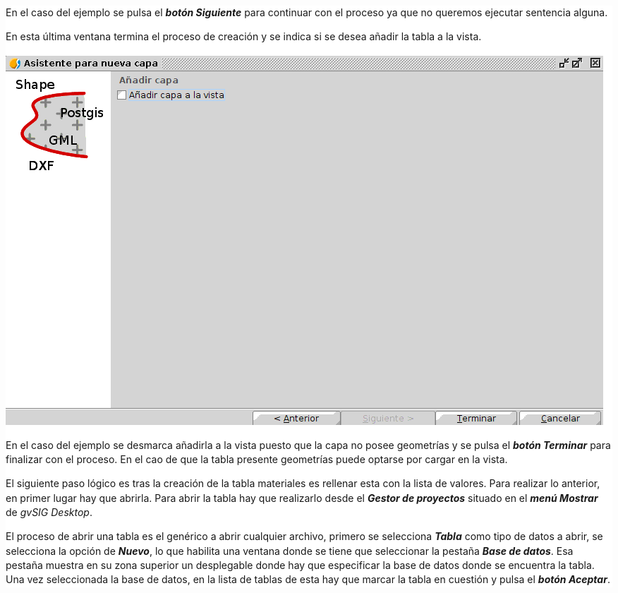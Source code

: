 En el caso del ejemplo se pulsa el ***botón Siguiente*** para continuar con el proceso ya que no queremos ejecutar sentencia alguna.

En esta última ventana termina el proceso de creación y se indica si se desea añadir la tabla a la vista.

![12_newLayerPanel11_128](lista_de_valores_basada_en_tabla_files/12_newLayerPanel11_128.png)

En el caso del ejemplo se desmarca añadirla a la vista puesto que la capa no posee geometrías y se pulsa el ***botón Terminar*** para finalizar con el proceso. En el cao de que la tabla presente geometrías puede optarse por cargar en la vista.

El siguiente paso lógico es tras la creación de la tabla materiales es rellenar esta con la lista de valores. Para realizar lo anterior, en primer lugar hay que abrirla. Para abrir la tabla hay que realizarlo desde el ***Gestor de proyectos*** situado en el ***menú Mostrar*** de *gvSIG Desktop*. 

El proceso de abrir una tabla es el genérico a abrir cualquier archivo, primero se selecciona ***Tabla*** como tipo de datos a abrir, se selecciona la opción de ***Nuevo***, lo que habilita una ventana donde se tiene que seleccionar la pestaña ***Base de datos***. Esa pestaña muestra en su zona superior un desplegable donde hay que especificar la base de datos donde se encuentra la tabla. Una vez seleccionada la base de datos, en la lista de tablas de esta hay que marcar la tabla en cuestión y pulsa el ***botón Aceptar***. 
